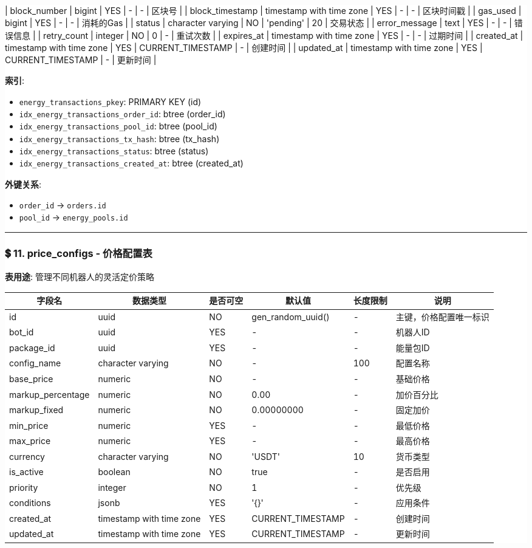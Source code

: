 | block_number | bigint | YES | - | - | 区块号 |
| block_timestamp | timestamp with time zone | YES | - | - | 区块时间戳 |
| gas_used | bigint | YES | - | - | 消耗的Gas |
| status | character varying | NO | 'pending' | 20 | 交易状态 |
| error_message | text | YES | - | - | 错误信息 |
| retry_count | integer | NO | 0 | - | 重试次数 |
| expires_at | timestamp with time zone | YES | - | - | 过期时间 |
| created_at | timestamp with time zone | YES | CURRENT_TIMESTAMP | - | 创建时间 |
| updated_at | timestamp with time zone | YES | CURRENT_TIMESTAMP | - | 更新时间 |

**索引**:
- `energy_transactions_pkey`: PRIMARY KEY (id)
- `idx_energy_transactions_order_id`: btree (order_id)
- `idx_energy_transactions_pool_id`: btree (pool_id)
- `idx_energy_transactions_tx_hash`: btree (tx_hash)
- `idx_energy_transactions_status`: btree (status)
- `idx_energy_transactions_created_at`: btree (created_at)

**外键关系**:
- `order_id` → `orders.id`
- `pool_id` → `energy_pools.id`

---

### 💲 11. price_configs - 价格配置表

**表用途**: 管理不同机器人的灵活定价策略

| 字段名 | 数据类型 | 是否可空 | 默认值 | 长度限制 | 说明 |
|--------|----------|----------|--------|----------|------|
| id | uuid | NO | gen_random_uuid() | - | 主键，价格配置唯一标识 |
| bot_id | uuid | YES | - | - | 机器人ID |
| package_id | uuid | YES | - | - | 能量包ID |
| config_name | character varying | NO | - | 100 | 配置名称 |
| base_price | numeric | NO | - | - | 基础价格 |
| markup_percentage | numeric | NO | 0.00 | - | 加价百分比 |
| markup_fixed | numeric | NO | 0.00000000 | - | 固定加价 |
| min_price | numeric | YES | - | - | 最低价格 |
| max_price | numeric | YES | - | - | 最高价格 |
| currency | character varying | NO | 'USDT' | 10 | 货币类型 |
| is_active | boolean | NO | true | - | 是否启用 |
| priority | integer | NO | 1 | - | 优先级 |
| conditions | jsonb | YES | '{}' | - | 应用条件 |
| created_at | timestamp with time zone | YES | CURRENT_TIMESTAMP | - | 创建时间 |
| updated_at | timestamp with time zone | YES | CURRENT_TIMESTAMP | - | 更新时间 |

